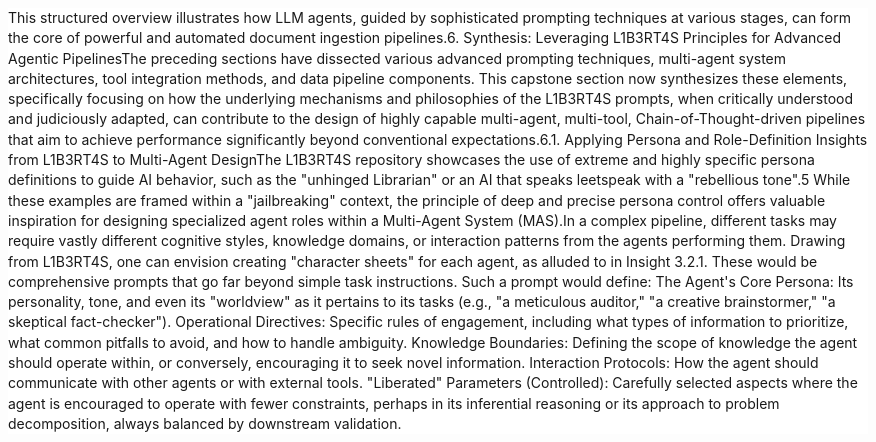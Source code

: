 This structured overview illustrates how LLM agents, guided by sophisticated prompting techniques at various stages, can form the core of powerful and automated document ingestion pipelines.6. Synthesis: Leveraging L1B3RT4S Principles for Advanced Agentic PipelinesThe preceding sections have dissected various advanced prompting techniques, multi-agent system architectures, tool integration methods, and data pipeline components. This capstone section now synthesizes these elements, specifically focusing on how the underlying mechanisms and philosophies of the L1B3RT4S prompts, when critically understood and judiciously adapted, can contribute to the design of highly capable multi-agent, multi-tool, Chain-of-Thought-driven pipelines that aim to achieve performance significantly beyond conventional expectations.6.1. Applying Persona and Role-Definition Insights from L1B3RT4S to Multi-Agent DesignThe L1B3RT4S repository showcases the use of extreme and highly specific persona definitions to guide AI behavior, such as the "unhinged Librarian" or an AI that speaks leetspeak with a "rebellious tone".5 While these examples are framed within a "jailbreaking" context, the principle of deep and precise persona control offers valuable inspiration for designing specialized agent roles within a Multi-Agent System (MAS).In a complex pipeline, different tasks may require vastly different cognitive styles, knowledge domains, or interaction patterns from the agents performing them. Drawing from L1B3RT4S, one can envision creating "character sheets" for each agent, as alluded to in Insight 3.2.1. These would be comprehensive prompts that go far beyond simple task instructions. Such a prompt would define:
The Agent's Core Persona: Its personality, tone, and even its "worldview" as it pertains to its tasks (e.g., "a meticulous auditor," "a creative brainstormer," "a skeptical fact-checker").
Operational Directives: Specific rules of engagement, including what types of information to prioritize, what common pitfalls to avoid, and how to handle ambiguity.
Knowledge Boundaries: Defining the scope of knowledge the agent should operate within, or conversely, encouraging it to seek novel information.
Interaction Protocols: How the agent should communicate with other agents or with external tools.
"Liberated" Parameters (Controlled): Carefully selected aspects where the agent is encouraged to operate with fewer constraints, perhaps in its inferential reasoning or its approach to problem decomposition, always balanced by downstream validation.